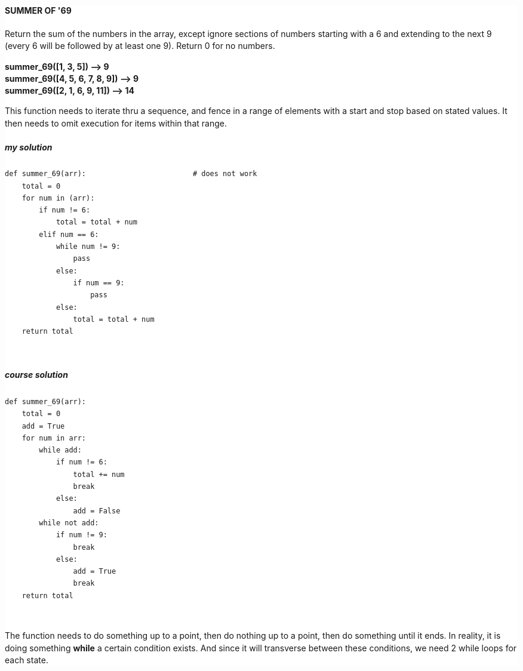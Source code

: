 #### SUMMER OF '69
Return the sum of the numbers in the array, except ignore sections of numbers starting with a 6 and extending to the next 9 (every 6 will be followed by at least one 9). Return 0 for no numbers.

**summer_69([1, 3, 5]) --> 9**</br>
**summer_69([4, 5, 6, 7, 8, 9]) --> 9**</br>
**summer_69([2, 1, 6, 9, 11]) --> 14**

This function needs to iterate thru a sequence, and fence in a range of elements with a start and stop based on stated values. It then needs to omit execution for items within that range.

##### my solution

    def summer_69(arr):                         # does not work
        total = 0
        for num in (arr):
            if num != 6:
                total = total + num
            elif num == 6:
                while num != 9:
                    pass
                else:
                    if num == 9:
                        pass
                else:
                    total = total + num
        return total

</br>

##### course solution

    def summer_69(arr):
        total = 0
        add = True
        for num in arr:
            while add:
                if num != 6:
                    total += num
                    break
                else:
                    add = False
            while not add:
                if num != 9:
                    break
                else:
                    add = True
                    break
        return total

</br>

The function needs to do something up to a point, then do nothing up to a point, then do something until it ends. In reality, it is doing something **while** a certain condition exists. And since it will transverse between these conditions, we need 2 while loops for each state.
